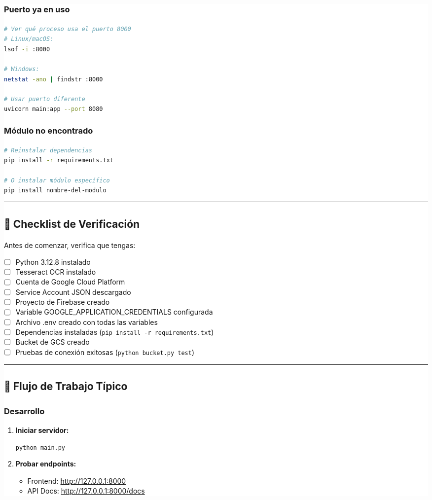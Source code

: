 ### Puerto ya en uso

```bash
# Ver qué proceso usa el puerto 8000
# Linux/macOS:
lsof -i :8000

# Windows:
netstat -ano | findstr :8000

# Usar puerto diferente
uvicorn main:app --port 8080
```

### Módulo no encontrado

```bash
# Reinstalar dependencias
pip install -r requirements.txt

# O instalar módulo específico
pip install nombre-del-modulo
```

---

## 📝 Checklist de Verificación

Antes de comenzar, verifica que tengas:

- [ ] Python 3.12.8 instalado
- [ ] Tesseract OCR instalado
- [ ] Cuenta de Google Cloud Platform
- [ ] Service Account JSON descargado
- [ ] Proyecto de Firebase creado
- [ ] Variable GOOGLE_APPLICATION_CREDENTIALS configurada
- [ ] Archivo .env creado con todas las variables
- [ ] Dependencias instaladas (`pip install -r requirements.txt`)
- [ ] Bucket de GCS creado
- [ ] Pruebas de conexión exitosas (`python bucket.py test`)

---

## 🎯 Flujo de Trabajo Típico

### Desarrollo

1. **Iniciar servidor:**
   ```bash
   python main.py
   ```

2. **Probar endpoints:**
   - Frontend: http://127.0.0.1:8000
   - API Docs: http://127.0.0.1:8000/docs
